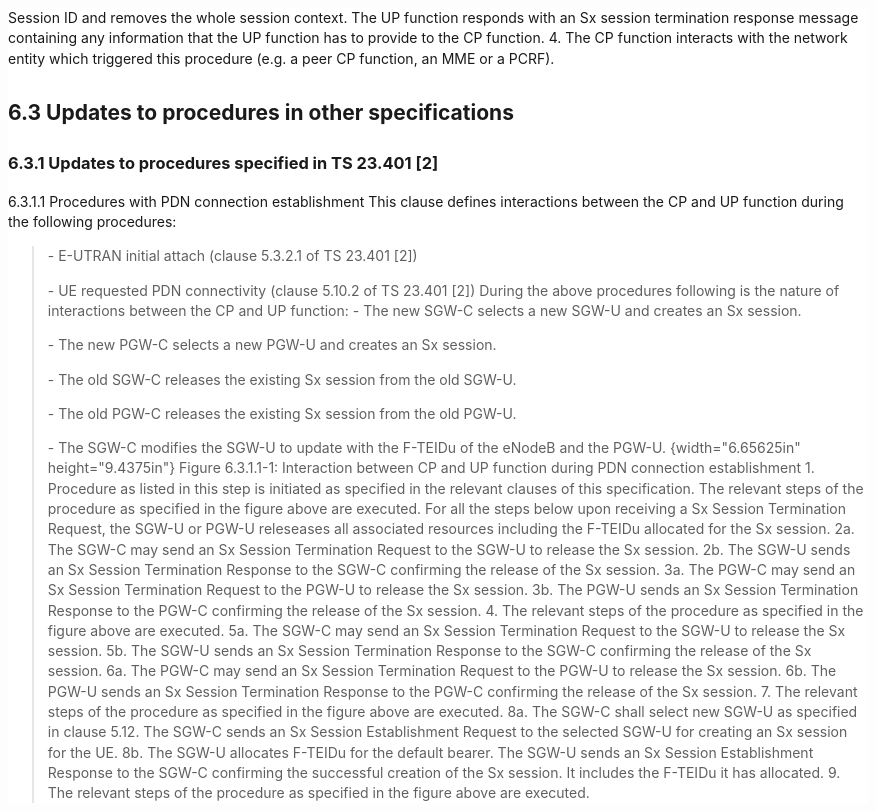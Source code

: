 Session ID and removes the whole session context. The UP function responds
with an Sx session termination response message containing any information
that the UP function has to provide to the CP function.
4\. The CP function interacts with the network entity which triggered this
procedure (e.g. a peer CP function, an MME or a PCRF).
## 6.3 Updates to procedures in other specifications
### 6.3.1 Updates to procedures specified in TS 23.401 [2]
6.3.1.1 Procedures with PDN connection establishment
This clause defines interactions between the CP and UP function during the
following procedures:
> \- E-UTRAN initial attach (clause 5.3.2.1 of TS 23.401 [2])
>
> \- UE requested PDN connectivity (clause 5.10.2 of TS 23.401 [2])
During the above procedures following is the nature of interactions between
the CP and UP function:
> \- The new SGW-C selects a new SGW-U and creates an Sx session.
>
> \- The new PGW-C selects a new PGW-U and creates an Sx session.
>
> \- The old SGW-C releases the existing Sx session from the old SGW-U.
>
> \- The old PGW-C releases the existing Sx session from the old PGW-U.
>
> \- The SGW-C modifies the SGW-U to update with the F-TEIDu of the eNodeB and
> the PGW-U.
{width="6.65625in" height="9.4375in"}
Figure 6.3.1.1-1: Interaction between CP and UP function during PDN connection
establishment
1\. Procedure as listed in this step is initiated as specified in the relevant
clauses of this specification. The relevant steps of the procedure as
specified in the figure above are executed.
For all the steps below upon receiving a Sx Session Termination Request, the
SGW-U or PGW-U releseases all associated resources including the F-TEIDu
allocated for the Sx session.
2a. The SGW-C may send an Sx Session Termination Request to the SGW-U to
release the Sx session.
2b. The SGW-U sends an Sx Session Termination Response to the SGW-C confirming
the release of the Sx session.
3a. The PGW-C may send an Sx Session Termination Request to the PGW-U to
release the Sx session.
3b. The PGW-U sends an Sx Session Termination Response to the PGW-C confirming
the release of the Sx session.
4\. The relevant steps of the procedure as specified in the figure above are
executed.
5a. The SGW-C may send an Sx Session Termination Request to the SGW-U to
release the Sx session.
5b. The SGW-U sends an Sx Session Termination Response to the SGW-C confirming
the release of the Sx session.
6a. The PGW-C may send an Sx Session Termination Request to the PGW-U to
release the Sx session.
6b. The PGW-U sends an Sx Session Termination Response to the PGW-C confirming
the release of the Sx session.
7\. The relevant steps of the procedure as specified in the figure above are
executed.
8a. The SGW-C shall select new SGW-U as specified in clause 5.12. The SGW-C
sends an Sx Session Establishment Request to the selected SGW-U for creating
an Sx session for the UE.
8b. The SGW-U allocates F-TEIDu for the default bearer. The SGW-U sends an Sx
Session Establishment Response to the SGW-C confirming the successful creation
of the Sx session. It includes the F-TEIDu it has allocated.
9\. The relevant steps of the procedure as specified in the figure above are
executed.